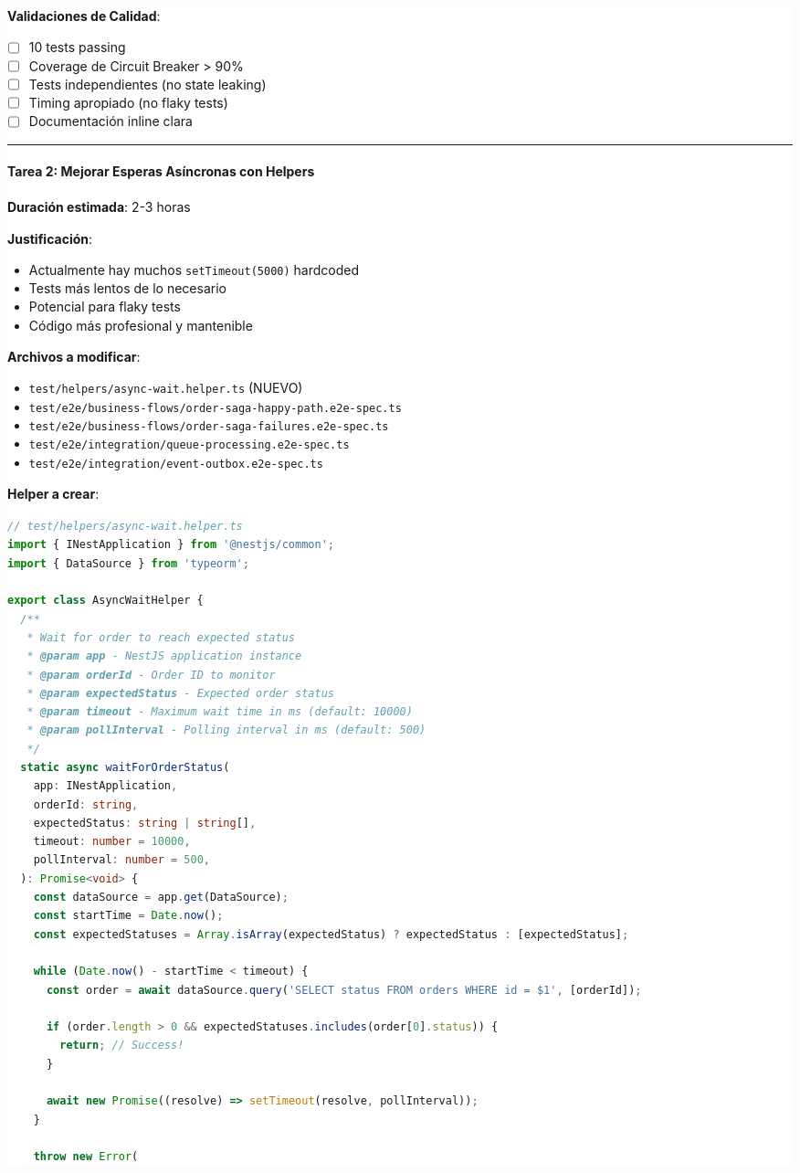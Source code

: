 **Validaciones de Calidad**:

- [ ] 10 tests passing
- [ ] Coverage de Circuit Breaker > 90%
- [ ] Tests independientes (no state leaking)
- [ ] Timing apropiado (no flaky tests)
- [ ] Documentación inline clara

---

#### Tarea 2: Mejorar Esperas Asíncronas con Helpers

**Duración estimada**: 2-3 horas

**Justificación**:

- Actualmente hay muchos `setTimeout(5000)` hardcoded
- Tests más lentos de lo necesario
- Potencial para flaky tests
- Código más profesional y mantenible

**Archivos a modificar**:

- `test/helpers/async-wait.helper.ts` (NUEVO)
- `test/e2e/business-flows/order-saga-happy-path.e2e-spec.ts`
- `test/e2e/business-flows/order-saga-failures.e2e-spec.ts`
- `test/e2e/integration/queue-processing.e2e-spec.ts`
- `test/e2e/integration/event-outbox.e2e-spec.ts`

**Helper a crear**:

```typescript
// test/helpers/async-wait.helper.ts
import { INestApplication } from '@nestjs/common';
import { DataSource } from 'typeorm';

export class AsyncWaitHelper {
  /**
   * Wait for order to reach expected status
   * @param app - NestJS application instance
   * @param orderId - Order ID to monitor
   * @param expectedStatus - Expected order status
   * @param timeout - Maximum wait time in ms (default: 10000)
   * @param pollInterval - Polling interval in ms (default: 500)
   */
  static async waitForOrderStatus(
    app: INestApplication,
    orderId: string,
    expectedStatus: string | string[],
    timeout: number = 10000,
    pollInterval: number = 500,
  ): Promise<void> {
    const dataSource = app.get(DataSource);
    const startTime = Date.now();
    const expectedStatuses = Array.isArray(expectedStatus) ? expectedStatus : [expectedStatus];

    while (Date.now() - startTime < timeout) {
      const order = await dataSource.query('SELECT status FROM orders WHERE id = $1', [orderId]);

      if (order.length > 0 && expectedStatuses.includes(order[0].status)) {
        return; // Success!
      }

      await new Promise((resolve) => setTimeout(resolve, pollInterval));
    }

    throw new Error(
```